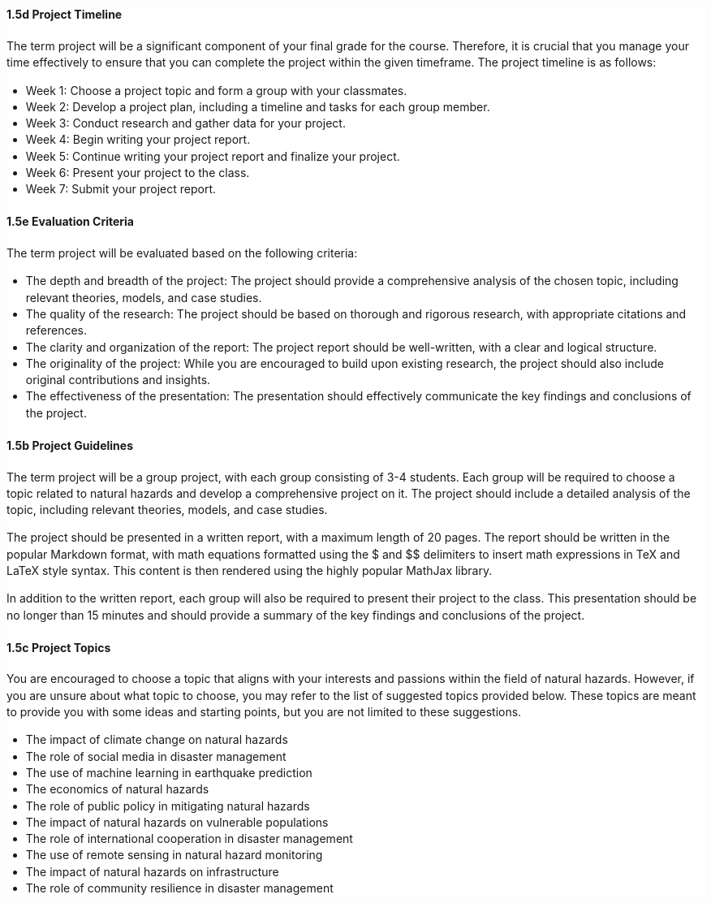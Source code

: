 #### 1.5d Project Timeline

The term project will be a significant component of your final grade for the course. Therefore, it is crucial that you manage your time effectively to ensure that you can complete the project within the given timeframe. The project timeline is as follows:

- Week 1: Choose a project topic and form a group with your classmates.
- Week 2: Develop a project plan, including a timeline and tasks for each group member.
- Week 3: Conduct research and gather data for your project.
- Week 4: Begin writing your project report.
- Week 5: Continue writing your project report and finalize your project.
- Week 6: Present your project to the class.
- Week 7: Submit your project report.

#### 1.5e Evaluation Criteria

The term project will be evaluated based on the following criteria:

- The depth and breadth of the project: The project should provide a comprehensive analysis of the chosen topic, including relevant theories, models, and case studies.
- The quality of the research: The project should be based on thorough and rigorous research, with appropriate citations and references.
- The clarity and organization of the report: The project report should be well-written, with a clear and logical structure.
- The originality of the project: While you are encouraged to build upon existing research, the project should also include original contributions and insights.
- The effectiveness of the presentation: The presentation should effectively communicate the key findings and conclusions of the project.

#### 1.5b Project Guidelines

The term project will be a group project, with each group consisting of 3-4 students. Each group will be required to choose a topic related to natural hazards and develop a comprehensive project on it. The project should include a detailed analysis of the topic, including relevant theories, models, and case studies.

The project should be presented in a written report, with a maximum length of 20 pages. The report should be written in the popular Markdown format, with math equations formatted using the $ and $$ delimiters to insert math expressions in TeX and LaTeX style syntax. This content is then rendered using the highly popular MathJax library.

In addition to the written report, each group will also be required to present their project to the class. This presentation should be no longer than 15 minutes and should provide a summary of the key findings and conclusions of the project.

#### 1.5c Project Topics

You are encouraged to choose a topic that aligns with your interests and passions within the field of natural hazards. However, if you are unsure about what topic to choose, you may refer to the list of suggested topics provided below. These topics are meant to provide you with some ideas and starting points, but you are not limited to these suggestions.

- The impact of climate change on natural hazards
- The role of social media in disaster management
- The use of machine learning in earthquake prediction
- The economics of natural hazards
- The role of public policy in mitigating natural hazards
- The impact of natural hazards on vulnerable populations
- The role of international cooperation in disaster management
- The use of remote sensing in natural hazard monitoring
- The impact of natural hazards on infrastructure
- The role of community resilience in disaster management
